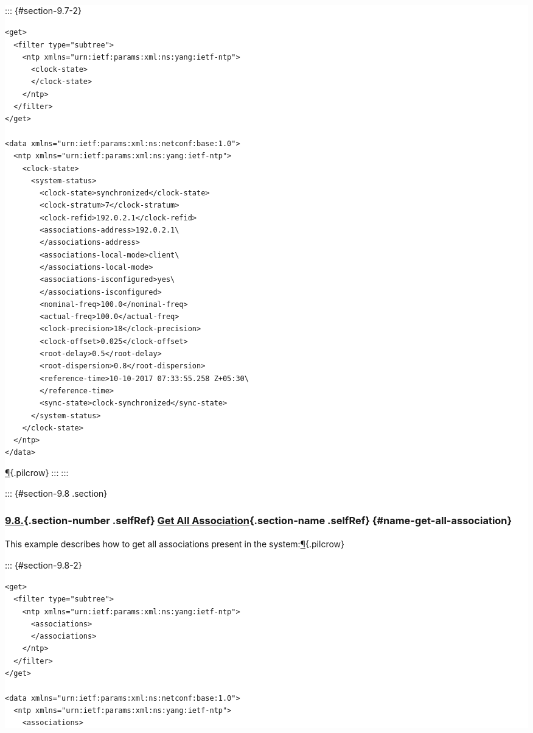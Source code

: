 ::: {#section-9.7-2}
``` {.lang-xml .sourcecode}
<get>
  <filter type="subtree">
    <ntp xmlns="urn:ietf:params:xml:ns:yang:ietf-ntp">
      <clock-state>
      </clock-state>
    </ntp>
  </filter>
</get>

<data xmlns="urn:ietf:params:xml:ns:netconf:base:1.0">
  <ntp xmlns="urn:ietf:params:xml:ns:yang:ietf-ntp">
    <clock-state>
      <system-status>
        <clock-state>synchronized</clock-state>
        <clock-stratum>7</clock-stratum>
        <clock-refid>192.0.2.1</clock-refid>
        <associations-address>192.0.2.1\
        </associations-address>
        <associations-local-mode>client\
        </associations-local-mode>
        <associations-isconfigured>yes\
        </associations-isconfigured>
        <nominal-freq>100.0</nominal-freq>
        <actual-freq>100.0</actual-freq>
        <clock-precision>18</clock-precision>
        <clock-offset>0.025</clock-offset>
        <root-delay>0.5</root-delay>
        <root-dispersion>0.8</root-dispersion>
        <reference-time>10-10-2017 07:33:55.258 Z+05:30\
        </reference-time>
        <sync-state>clock-synchronized</sync-state>
      </system-status>
    </clock-state>
  </ntp>
</data>
```

[¶](#section-9.7-2){.pilcrow}
:::
:::

::: {#section-9.8 .section}
### [9.8.](#section-9.8){.section-number .selfRef} [Get All Association](#name-get-all-association){.section-name .selfRef} {#name-get-all-association}

This example describes how to get all associations present in the
system:[¶](#section-9.8-1){.pilcrow}

::: {#section-9.8-2}
``` {.breakable .lang-xml .sourcecode}
<get>
  <filter type="subtree">
    <ntp xmlns="urn:ietf:params:xml:ns:yang:ietf-ntp">
      <associations>
      </associations>
    </ntp>
  </filter>
</get>

<data xmlns="urn:ietf:params:xml:ns:netconf:base:1.0">
  <ntp xmlns="urn:ietf:params:xml:ns:yang:ietf-ntp">
    <associations>
```